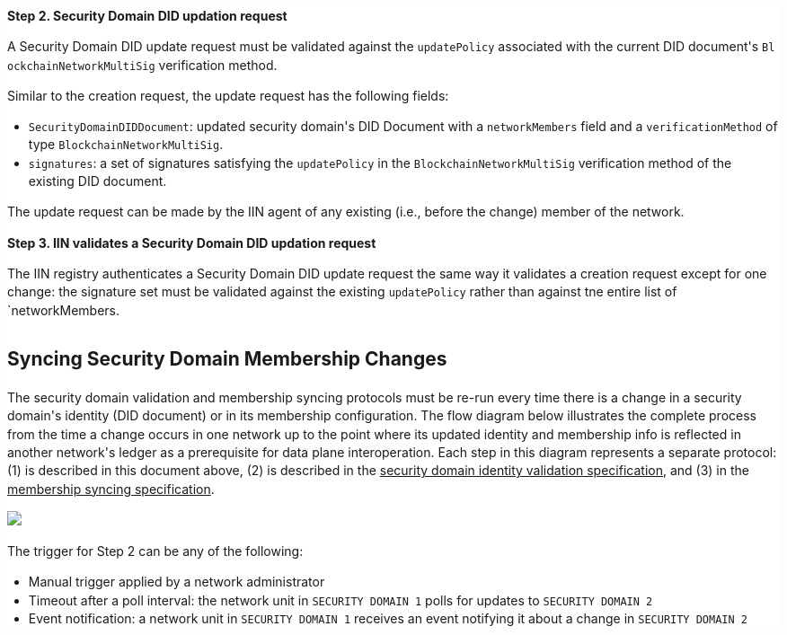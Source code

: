 **Step 2. Security Domain DID updation request**

A Security Domain DID update request must be validated against the `updatePolicy` associated with the current DID document's `BlockchainNetworkMultiSig` verification method.

Similar to the creation request, the update request has the following fields:
* `SecurityDomainDIDDocument`: updated security domain's DID Document with a `networkMembers` field and a `verificationMethod` of type `BlockchainNetworkMultiSig`.
* `signatures`: a set of signatures satisfying the `updatePolicy` in the `BlockchainNetworkMultiSig` verification method of the existing DID document.

The update request can be made by the IIN agent of any existing (i.e., before the change) member of the network.

**Step 3. IIN validates a Security Domain DID updation request**

The IIN registry authenticates a Security Domain DID update request the same way it validates a creation request except for one change: the signature set must be validated against the existing `updatePolicy` rather than against tne entire list of `networkMembers.


## Syncing Security Domain Membership Changes

The security domain validation and membership syncing protocols must be re-run every time there is a change in a security domain's identity (DID document) or in its membership configuration. The flow diagram below illustrates the complete process from the time a change occurs in one network up to the point where its updated identity and membership info is reflected in another network's ledger as a prerequisite for data plane interoperation. Each step in this diagram represents a separate protocol: (1) is described in this document above, (2) is described in the [security domain identity validation specification](./security-domain-identity-validation.md), and (3) in the [membership syncing specification](./membership-syncing.md).

<img src="../../resources/images/protocol-identity-overview.jpg" width=70%>

The trigger for Step 2 can be any of the following:
* Manual trigger applied by a network administrator
* Timeout after a poll interval: the network unit in `SECURITY DOMAIN 1` polls for updates to `SECURITY DOMAIN 2`
* Event notification: a network unit in `SECURITY DOMAIN 1` receives an event notifying it about a change in `SECURITY DOMAIN 2`
